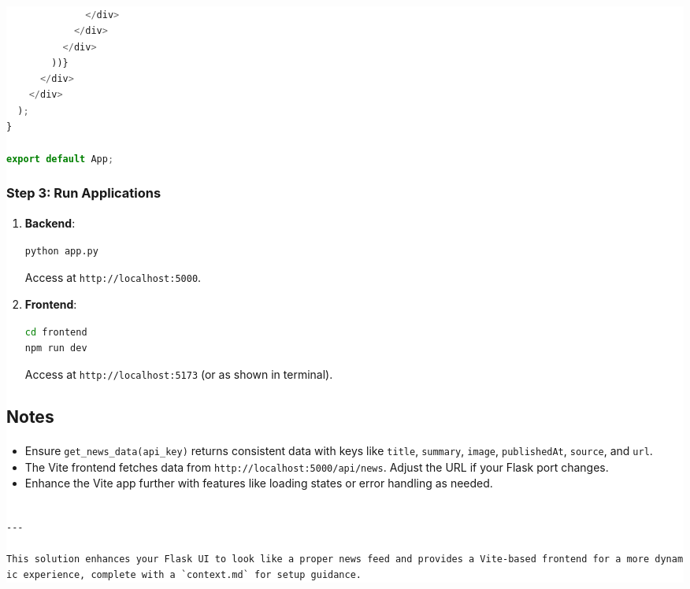    ```jsx
                 </div>
               </div>
             </div>
           ))}
         </div>
       </div>
     );
   }

   export default App;
   ```

### Step 3: Run Applications
1. **Backend**:
   ```bash
   python app.py
   ```
   Access at `http://localhost:5000`.

2. **Frontend**:
   ```bash
   cd frontend
   npm run dev
   ```
   Access at `http://localhost:5173` (or as shown in terminal).

## Notes
- Ensure `get_news_data(api_key)` returns consistent data with keys like `title`, `summary`, `image`, `publishedAt`, `source`, and `url`.
- The Vite frontend fetches data from `http://localhost:5000/api/news`. Adjust the URL if your Flask port changes.
- Enhance the Vite app further with features like loading states or error handling as needed.
```

---

This solution enhances your Flask UI to look like a proper news feed and provides a Vite-based frontend for a more dynamic experience, complete with a `context.md` for setup guidance.